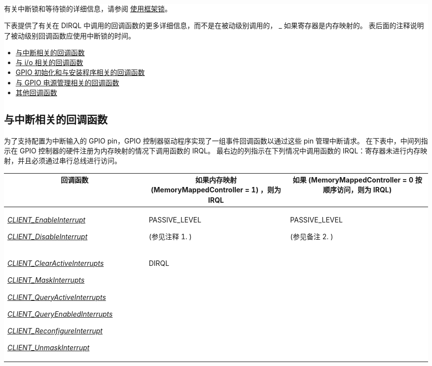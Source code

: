 有关中断锁和等待锁的详细信息，请参阅 [使用框架锁](../wdf/using-framework-locks.md)。

下表提供了有关在 DIRQL 中调用的回调函数的更多详细信息，而不是在被动级别调用的， \_ 如果寄存器是内存映射的。 表后面的注释说明了被动级别回调函数应使用中断锁的时间。

-   [与中断相关的回调函数](#interrupt-related-callback-functions)
-   [与 i/o 相关的回调函数](#io-related-callback-functions)
-   [GPIO 初始化和与安装程序相关的回调函数](#gpio-initialization-and-setup-related-callback-functions)
-   [与 GPIO 电源管理相关的回调函数](#gpio-power-management-related-callback-functions)
-   [其他回调函数](#other-callback-functions)

## <a name="interrupt-related-callback-functions"></a>与中断相关的回调函数


为了支持配置为中断输入的 GPIO pin，GPIO 控制器驱动程序实现了一组事件回调函数以通过这些 pin 管理中断请求。 在下表中，中间列指示在 GPIO 控制器的硬件注册为内存映射的情况下调用函数的 IRQL。 最右边的列指示在下列情况中调用函数的 IRQL：寄存器未进行内存映射，并且必须通过串行总线进行访问。

<table>
<colgroup>
<col width="33%" />
<col width="33%" />
<col width="33%" />
</colgroup>
<thead>
<tr class="header">
<th>回调函数</th>
<th>如果内存映射 (MemoryMappedController = 1) ，则为 IRQL</th>
<th>如果 (MemoryMappedController = 0 按顺序访问，则为 IRQL) </th>
</tr>
</thead>
<tbody>
<tr class="odd">
<td><p><a href="/windows-hardware/drivers/ddi/gpioclx/nc-gpioclx-gpio_client_enable_interrupt" data-raw-source="[&lt;em&gt;CLIENT_EnableInterrupt&lt;/em&gt;](/windows-hardware/drivers/ddi/gpioclx/nc-gpioclx-gpio_client_enable_interrupt)"><em>CLIENT_EnableInterrupt</em></a></p>
<p><a href="/windows-hardware/drivers/ddi/gpioclx/nc-gpioclx-gpio_client_disable_interrupt" data-raw-source="[&lt;em&gt;CLIENT_DisableInterrupt&lt;/em&gt;](/windows-hardware/drivers/ddi/gpioclx/nc-gpioclx-gpio_client_disable_interrupt)"><em>CLIENT_DisableInterrupt</em></a></p></td>
<td><p>PASSIVE_LEVEL</p>
<p> (参见注释 1. ) </p></td>
<td><p>PASSIVE_LEVEL</p>
<p> (参见备注 2. ) </p></td>
</tr>
<tr class="even">
<td><p><a href="/windows-hardware/drivers/ddi/gpioclx/nc-gpioclx-gpio_client_clear_active_interrupts" data-raw-source="[&lt;em&gt;CLIENT_ClearActiveInterrupts&lt;/em&gt;](/windows-hardware/drivers/ddi/gpioclx/nc-gpioclx-gpio_client_clear_active_interrupts)"><em>CLIENT_ClearActiveInterrupts</em></a></p>
<p><a href="/windows-hardware/drivers/ddi/gpioclx/nc-gpioclx-gpio_client_mask_interrupts" data-raw-source="[&lt;em&gt;CLIENT_MaskInterrupts&lt;/em&gt;](/windows-hardware/drivers/ddi/gpioclx/nc-gpioclx-gpio_client_mask_interrupts)"><em>CLIENT_MaskInterrupts</em></a></p>
<p><a href="/windows-hardware/drivers/ddi/gpioclx/nc-gpioclx-gpio_client_query_active_interrupts" data-raw-source="[&lt;em&gt;CLIENT_QueryActiveInterrupts&lt;/em&gt;](/windows-hardware/drivers/ddi/gpioclx/nc-gpioclx-gpio_client_query_active_interrupts)"><em>CLIENT_QueryActiveInterrupts</em></a></p>
<p><a href="/windows-hardware/drivers/ddi/gpioclx/nc-gpioclx-gpio_client_query_enabled_interrupts" data-raw-source="[&lt;em&gt;CLIENT_QueryEnabledInterrupts&lt;/em&gt;](/windows-hardware/drivers/ddi/gpioclx/nc-gpioclx-gpio_client_query_enabled_interrupts)"><em>CLIENT_QueryEnabledInterrupts</em></a></p>
<p><a href="/windows-hardware/drivers/ddi/gpioclx/nc-gpioclx-gpio_client_reconfigure_interrupt" data-raw-source="[&lt;em&gt;CLIENT_ReconfigureInterrupt&lt;/em&gt;](/windows-hardware/drivers/ddi/gpioclx/nc-gpioclx-gpio_client_reconfigure_interrupt)"><em>CLIENT_ReconfigureInterrupt</em></a></p>
<p><a href="/windows-hardware/drivers/ddi/gpioclx/nc-gpioclx-gpio_client_unmask_interrupt" data-raw-source="[&lt;em&gt;CLIENT_UnmaskInterrupt&lt;/em&gt;](/windows-hardware/drivers/ddi/gpioclx/nc-gpioclx-gpio_client_unmask_interrupt)"><em>CLIENT_UnmaskInterrupt</em></a></p></td>
<td><p>DIRQL</p>